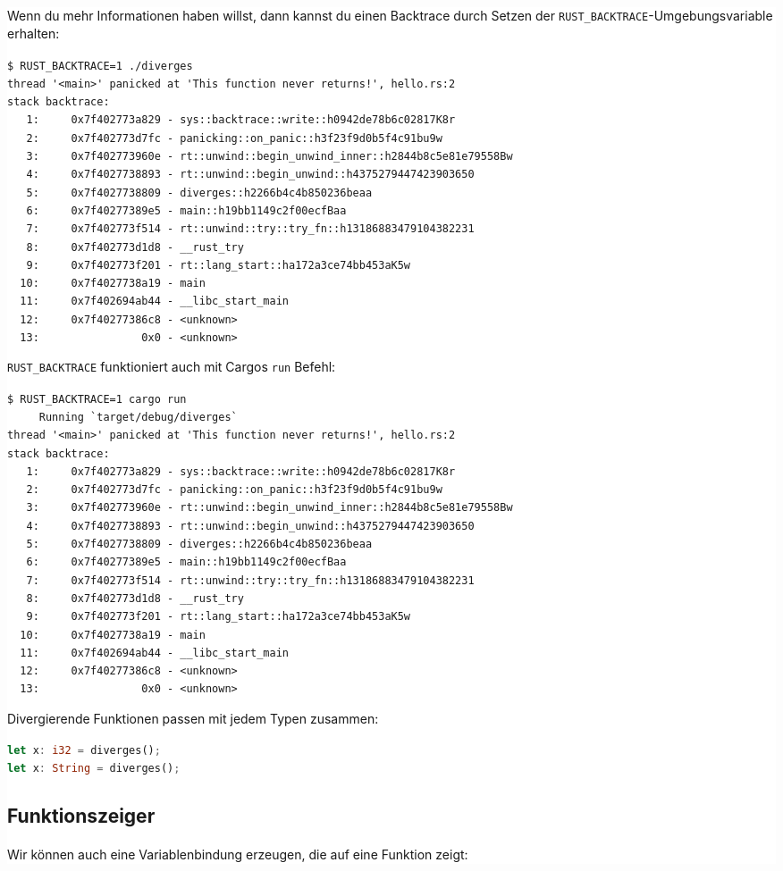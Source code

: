 Wenn du mehr Informationen haben willst, dann kannst du einen Backtrace durch
Setzen der `RUST_BACKTRACE`-Umgebungsvariable erhalten:

```text
$ RUST_BACKTRACE=1 ./diverges
thread '<main>' panicked at 'This function never returns!', hello.rs:2
stack backtrace:
   1:     0x7f402773a829 - sys::backtrace::write::h0942de78b6c02817K8r
   2:     0x7f402773d7fc - panicking::on_panic::h3f23f9d0b5f4c91bu9w
   3:     0x7f402773960e - rt::unwind::begin_unwind_inner::h2844b8c5e81e79558Bw
   4:     0x7f4027738893 - rt::unwind::begin_unwind::h4375279447423903650
   5:     0x7f4027738809 - diverges::h2266b4c4b850236beaa
   6:     0x7f40277389e5 - main::h19bb1149c2f00ecfBaa
   7:     0x7f402773f514 - rt::unwind::try::try_fn::h13186883479104382231
   8:     0x7f402773d1d8 - __rust_try
   9:     0x7f402773f201 - rt::lang_start::ha172a3ce74bb453aK5w
  10:     0x7f4027738a19 - main
  11:     0x7f402694ab44 - __libc_start_main
  12:     0x7f40277386c8 - <unknown>
  13:                0x0 - <unknown>
```

`RUST_BACKTRACE` funktioniert auch mit Cargos `run` Befehl:

```text
$ RUST_BACKTRACE=1 cargo run
     Running `target/debug/diverges`
thread '<main>' panicked at 'This function never returns!', hello.rs:2
stack backtrace:
   1:     0x7f402773a829 - sys::backtrace::write::h0942de78b6c02817K8r
   2:     0x7f402773d7fc - panicking::on_panic::h3f23f9d0b5f4c91bu9w
   3:     0x7f402773960e - rt::unwind::begin_unwind_inner::h2844b8c5e81e79558Bw
   4:     0x7f4027738893 - rt::unwind::begin_unwind::h4375279447423903650
   5:     0x7f4027738809 - diverges::h2266b4c4b850236beaa
   6:     0x7f40277389e5 - main::h19bb1149c2f00ecfBaa
   7:     0x7f402773f514 - rt::unwind::try::try_fn::h13186883479104382231
   8:     0x7f402773d1d8 - __rust_try
   9:     0x7f402773f201 - rt::lang_start::ha172a3ce74bb453aK5w
  10:     0x7f4027738a19 - main
  11:     0x7f402694ab44 - __libc_start_main
  12:     0x7f40277386c8 - <unknown>
  13:                0x0 - <unknown>
```

Divergierende Funktionen passen mit jedem Typen zusammen:

```rust
let x: i32 = diverges();
let x: String = diverges();
```

## Funktionszeiger

Wir können auch eine Variablenbindung erzeugen, die auf eine Funktion zeigt:
